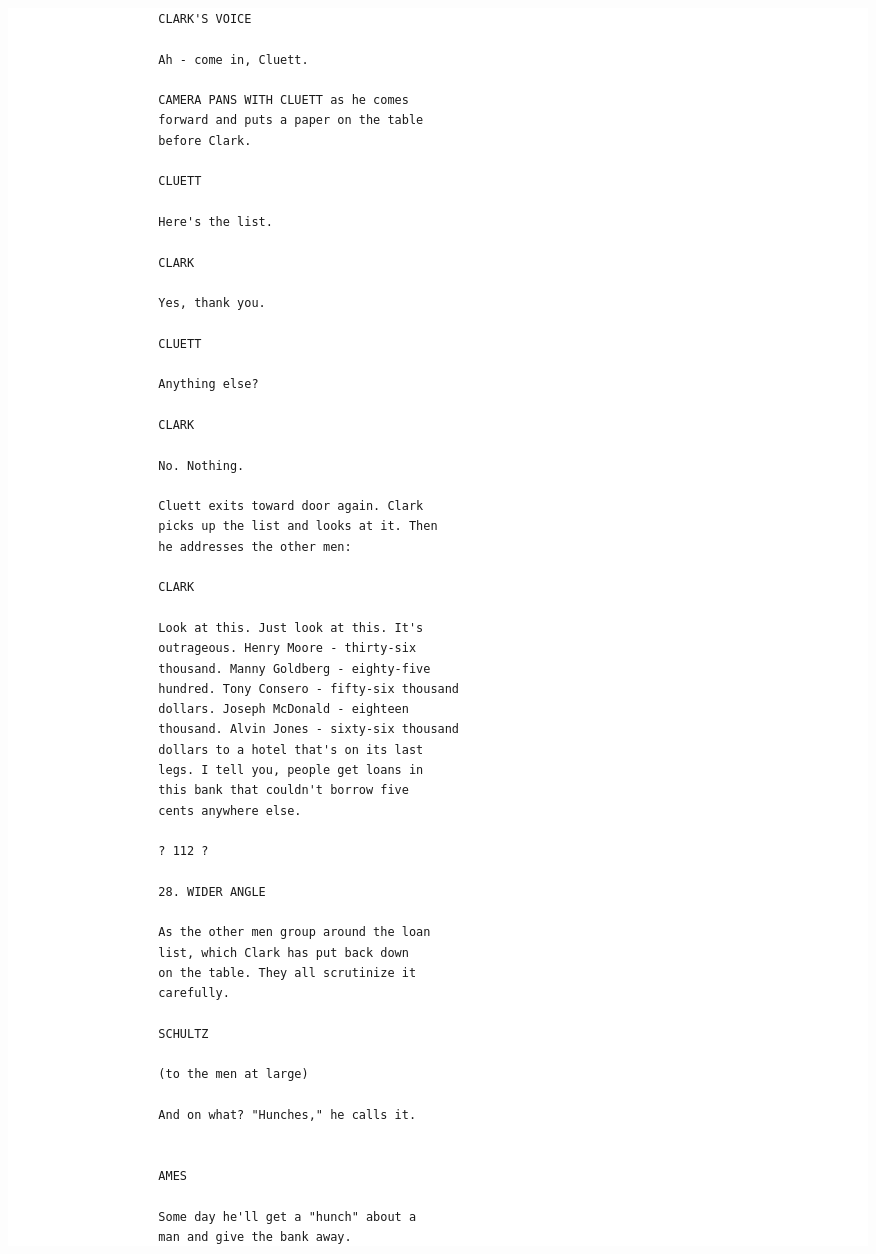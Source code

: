                          CLARK'S VOICE
                                     
                         Ah - come in, Cluett.
                                     
                         CAMERA PANS WITH CLUETT as he comes 
                         forward and puts a paper on the table 
                         before Clark.
                                      
                         CLUETT
                                     
                         Here's the list.
                                     
                         CLARK
                                     
                         Yes, thank you.
                                     
                         CLUETT
                                     
                         Anything else?
                                     
                         CLARK
                                     
                         No. Nothing.
                                     
                         Cluett exits toward door again. Clark 
                         picks up the list and looks at it. Then 
                         he addresses the other men:
                                      
                         CLARK
                                     
                         Look at this. Just look at this. It's 
                         outrageous. Henry Moore - thirty-six 
                         thousand. Manny Goldberg - eighty-five 
                         hundred. Tony Consero - fifty-six thousand 
                         dollars. Joseph McDonald - eighteen 
                         thousand. Alvin Jones - sixty-six thousand 
                         dollars to a hotel that's on its last 
                         legs. I tell you, people get loans in 
                         this bank that couldn't borrow five 
                         cents anywhere else.
                                      
                         ? 112 ?
                                     
                         28. WIDER ANGLE
                                     
                         As the other men group around the loan 
                         list, which Clark has put back down 
                         on the table. They all scrutinize it 
                         carefully.
                                      
                         SCHULTZ
                                     
                         (to the men at large)
                                     
                         And on what? "Hunches," he calls it.
 
                                                              
                         AMES
                                     
                         Some day he'll get a "hunch" about a 
                         man and give the bank away.
                                      